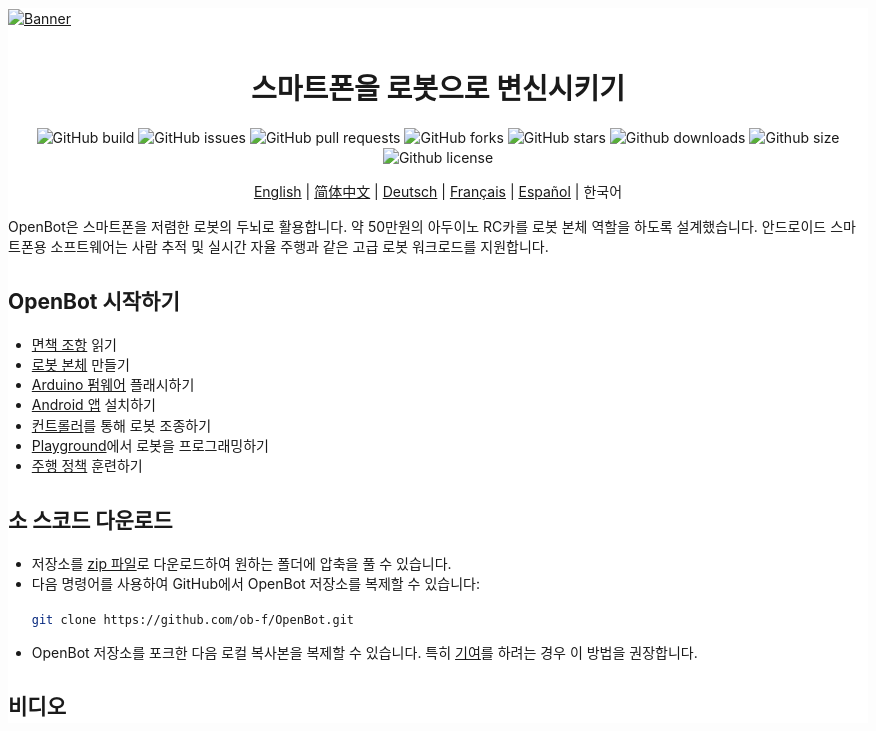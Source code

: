 <a href="https://www.openbot.org/" target="_blank">
  <img align="center" alt="Banner" width="100%" src="docs/images/banner.jpg" />
</a>

<h1 align="center"><a>스마트폰을 로봇으로 변신시키기</a></h1>

<p align="center">
   <img alt="GitHub build" src="https://img.shields.io/github/actions/workflow/status/ob-f/OpenBot/gradle.yml?branch=master"></a>
   <img alt="GitHub issues" src="https://img.shields.io/github/issues/ob-f/OpenBot"></a>
   <img alt="GitHub pull requests" src="https://img.shields.io/github/issues-pr/ob-f/OpenBot"></a>
   <img alt="GitHub forks" src="https://img.shields.io/github/forks/ob-f/OpenBot"></a>
   <img alt="GitHub stars" src="https://img.shields.io/github/stars/ob-f/OpenBot"></a>
   <img alt="Github downloads" src="https://img.shields.io/github/downloads/ob-f/OpenBot/total"></a>
   <img alt="Github size" src="https://img.shields.io/github/repo-size/ob-f/OpenBot"></a>
   <img alt="Github license" src="https://img.shields.io/github/license/ob-f/OpenBot"></a>
</p>

<p align="center">
  <a href="README.md">English</a> |
  <a href="README.zh-CN.md">简体中文</a> |
  <a href="README.de-DE.md">Deutsch</a> |
  <a href="README.fr-FR.md">Français</a> |
  <a href="README.es-ES.md">Español</a> |
  <span>한국어</span>
</p>

OpenBot은 스마트폰을 저렴한 로봇의 두뇌로 활용합니다. 약 50만원의 아두이노 RC카를 로봇 본체 역할을 하도록 설계했습니다. 안드로이드 스마트폰용 소프트웨어는 사람 추적 및 실시간 자율 주행과 같은 고급 로봇 워크로드를 지원합니다.
## OpenBot 시작하기

- [면책 조항](DISCLAIMER.ko-KR.md) 읽기
- [로봇 본체](body/README.ko-KR.md) 만들기
- [Arduino 펌웨어](firmware/README.ko-KR.md) 플래시하기
- [Android 앱](android/README.ko-KR.md) 설치하기
- [컨트롤러](controller/README.ko-KR.md)를 통해 로봇 조종하기
- [Playground](open-code/README.ko-KR.md)에서 로봇을 프로그래밍하기
- [주행 정책](policy/README.ko-KR.md) 훈련하기

## 소 스코드 다운로드

- 저장소를 [zip 파일](https://github.com/ob-f/OpenBot/archive/master.zip)로 다운로드하여 원하는 폴더에 압축을 풀 수 있습니다.
- 다음 명령어를 사용하여 GitHub에서 OpenBot 저장소를 복제할 수 있습니다:
    ```bash
    git clone https://github.com/ob-f/OpenBot.git
    ```
- OpenBot 저장소를 포크한 다음 로컬 복사본을 복제할 수 있습니다. 특히 [기여](CONTRIBUTING.ko-KR.md)를 하려는 경우 이 방법을 권장합니다.
## 비디오
